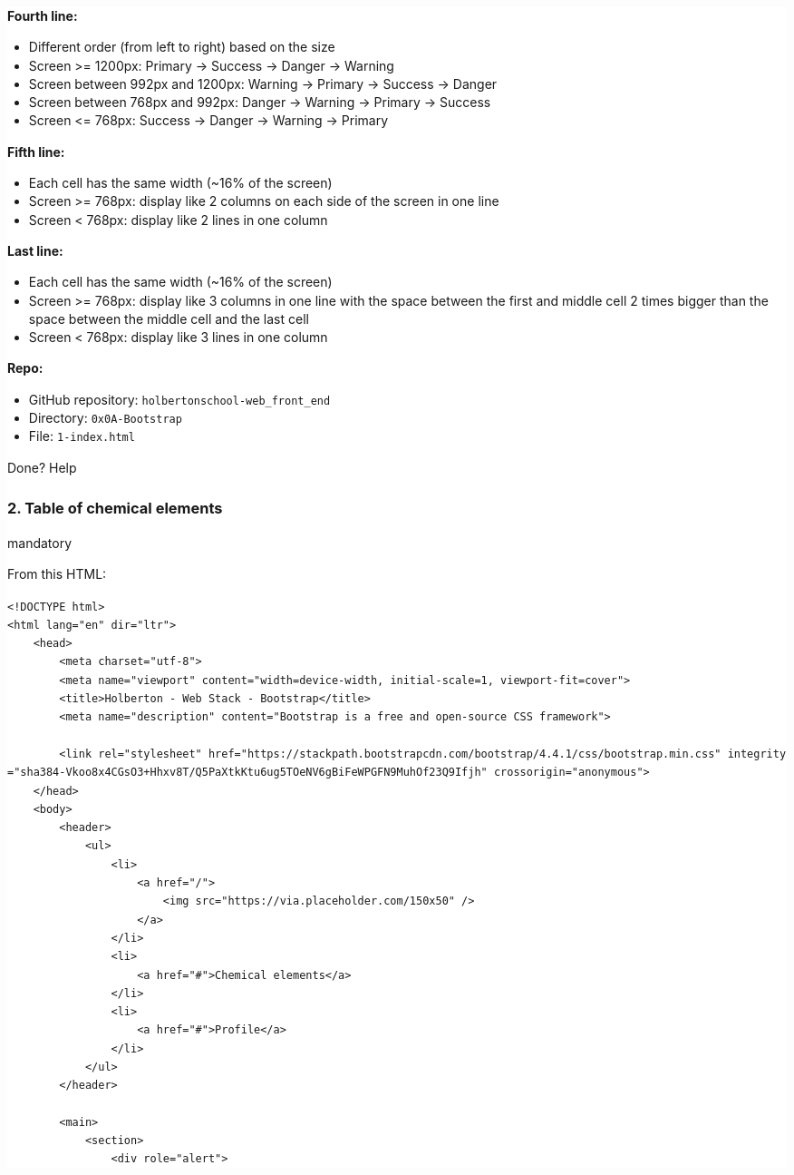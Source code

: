 **Fourth line:**

-   Different order (from left to right) based on the size
-   Screen >= 1200px: Primary -> Success -> Danger -> Warning
-   Screen between 992px and 1200px: Warning -> Primary -> Success -> Danger
-   Screen between 768px and 992px: Danger -> Warning -> Primary -> Success
-   Screen <= 768px: Success -> Danger -> Warning -> Primary

**Fifth line:**

-   Each cell has the same width (~16% of the screen)
-   Screen >= 768px: display like 2 columns on each side of the screen in one line
-   Screen < 768px: display like 2 lines in one column

**Last line:**

-   Each cell has the same width (~16% of the screen)
-   Screen >= 768px: display like 3 columns in one line with the space between the first and middle cell 2 times bigger than the space between the middle cell and the last cell
-   Screen < 768px: display like 3 lines in one column

**Repo:**

-   GitHub repository:  `holbertonschool-web_front_end`
-   Directory:  `0x0A-Bootstrap`
-   File:  `1-index.html`

Done?  Help

### 2. Table of chemical elements

mandatory

From this HTML:

```
<!DOCTYPE html>
<html lang="en" dir="ltr">
    <head>
        <meta charset="utf-8">
        <meta name="viewport" content="width=device-width, initial-scale=1, viewport-fit=cover">
        <title>Holberton - Web Stack - Bootstrap</title>
        <meta name="description" content="Bootstrap is a free and open-source CSS framework">

        <link rel="stylesheet" href="https://stackpath.bootstrapcdn.com/bootstrap/4.4.1/css/bootstrap.min.css" integrity="sha384-Vkoo8x4CGsO3+Hhxv8T/Q5PaXtkKtu6ug5TOeNV6gBiFeWPGFN9MuhOf23Q9Ifjh" crossorigin="anonymous">
    </head>
    <body>
        <header>
            <ul>
                <li>
                    <a href="/">
                        <img src="https://via.placeholder.com/150x50" />
                    </a>
                </li>
                <li>
                    <a href="#">Chemical elements</a>
                </li>
                <li>
                    <a href="#">Profile</a>
                </li>
            </ul>
        </header>

        <main>
            <section>
                <div role="alert">
```